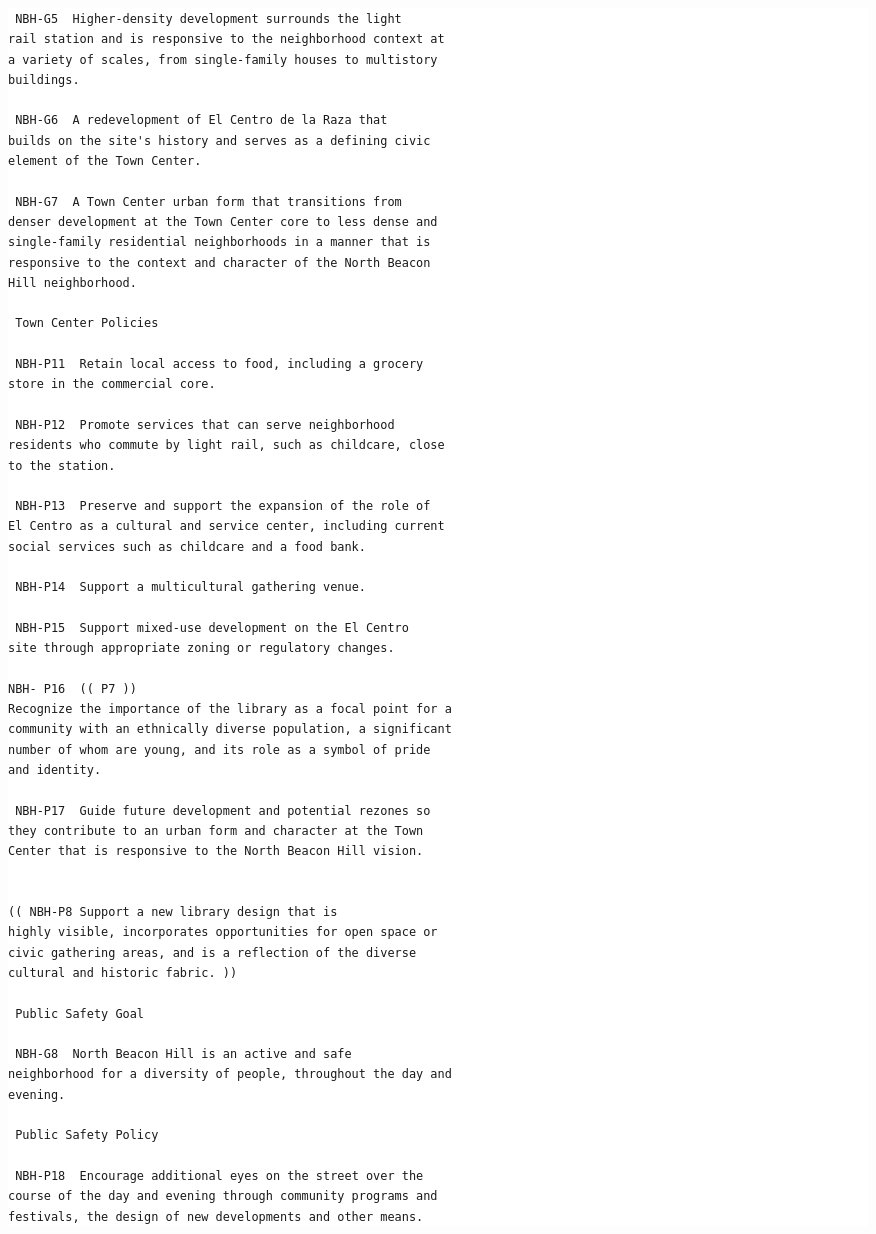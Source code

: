      NBH-G5  Higher-density development surrounds the light  
    rail station and is responsive to the neighborhood context at  
    a variety of scales, from single-family houses to multistory  
    buildings.   
  
     NBH-G6  A redevelopment of El Centro de la Raza that  
    builds on the site's history and serves as a defining civic  
    element of the Town Center.   
  
     NBH-G7  A Town Center urban form that transitions from  
    denser development at the Town Center core to less dense and  
    single-family residential neighborhoods in a manner that is  
    responsive to the context and character of the North Beacon  
    Hill neighborhood.   
  
     Town Center Policies   
  
     NBH-P11  Retain local access to food, including a grocery  
    store in the commercial core.   
  
     NBH-P12  Promote services that can serve neighborhood  
    residents who commute by light rail, such as childcare, close  
    to the station.   
  
     NBH-P13  Preserve and support the expansion of the role of  
    El Centro as a cultural and service center, including current  
    social services such as childcare and a food bank.   
  
     NBH-P14  Support a multicultural gathering venue.    
  
     NBH-P15  Support mixed-use development on the El Centro  
    site through appropriate zoning or regulatory changes.   
  
    NBH- P16  (( P7 ))  
    Recognize the importance of the library as a focal point for a  
    community with an ethnically diverse population, a significant  
    number of whom are young, and its role as a symbol of pride  
    and identity.  
  
     NBH-P17  Guide future development and potential rezones so  
    they contribute to an urban form and character at the Town  
    Center that is responsive to the North Beacon Hill vision.  
  
  
    (( NBH-P8 Support a new library design that is  
    highly visible, incorporates opportunities for open space or  
    civic gathering areas, and is a reflection of the diverse  
    cultural and historic fabric. ))  
  
     Public Safety Goal   
  
     NBH-G8  North Beacon Hill is an active and safe  
    neighborhood for a diversity of people, throughout the day and  
    evening.   
  
     Public Safety Policy   
  
     NBH-P18  Encourage additional eyes on the street over the  
    course of the day and evening through community programs and  
    festivals, the design of new developments and other means.  
  
